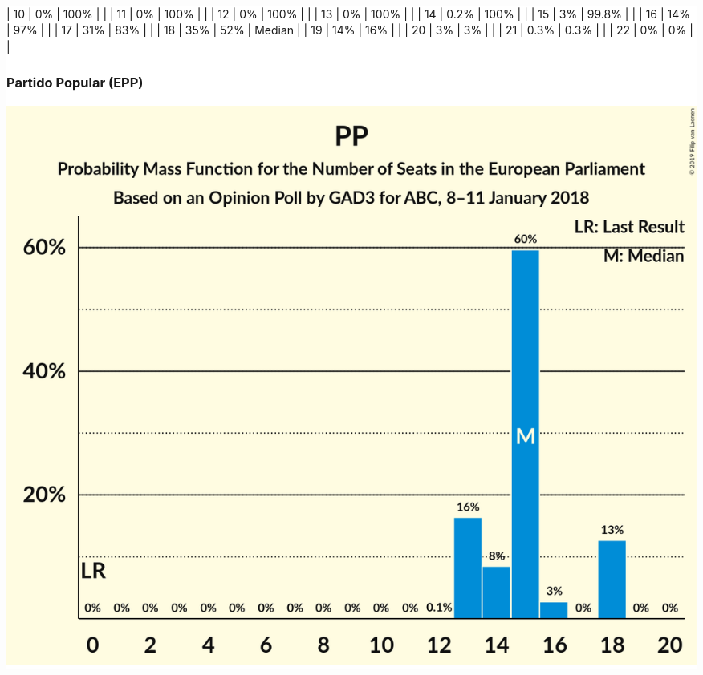 | 10 | 0% | 100% |  |
| 11 | 0% | 100% |  |
| 12 | 0% | 100% |  |
| 13 | 0% | 100% |  |
| 14 | 0.2% | 100% |  |
| 15 | 3% | 99.8% |  |
| 16 | 14% | 97% |  |
| 17 | 31% | 83% |  |
| 18 | 35% | 52% | Median |
| 19 | 14% | 16% |  |
| 20 | 3% | 3% |  |
| 21 | 0.3% | 0.3% |  |
| 22 | 0% | 0% |  |

### Partido Popular (EPP)

![Graph with seats probability mass function not yet produced](2018-01-11-GAD3-coalitions-seats-pmf-pp.png "Seats Probability Mass Function")
